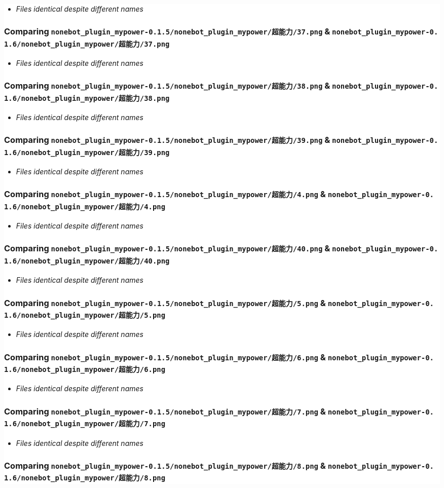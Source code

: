  * *Files identical despite different names*

### Comparing `nonebot_plugin_mypower-0.1.5/nonebot_plugin_mypower/超能力/37.png` & `nonebot_plugin_mypower-0.1.6/nonebot_plugin_mypower/超能力/37.png`

 * *Files identical despite different names*

### Comparing `nonebot_plugin_mypower-0.1.5/nonebot_plugin_mypower/超能力/38.png` & `nonebot_plugin_mypower-0.1.6/nonebot_plugin_mypower/超能力/38.png`

 * *Files identical despite different names*

### Comparing `nonebot_plugin_mypower-0.1.5/nonebot_plugin_mypower/超能力/39.png` & `nonebot_plugin_mypower-0.1.6/nonebot_plugin_mypower/超能力/39.png`

 * *Files identical despite different names*

### Comparing `nonebot_plugin_mypower-0.1.5/nonebot_plugin_mypower/超能力/4.png` & `nonebot_plugin_mypower-0.1.6/nonebot_plugin_mypower/超能力/4.png`

 * *Files identical despite different names*

### Comparing `nonebot_plugin_mypower-0.1.5/nonebot_plugin_mypower/超能力/40.png` & `nonebot_plugin_mypower-0.1.6/nonebot_plugin_mypower/超能力/40.png`

 * *Files identical despite different names*

### Comparing `nonebot_plugin_mypower-0.1.5/nonebot_plugin_mypower/超能力/5.png` & `nonebot_plugin_mypower-0.1.6/nonebot_plugin_mypower/超能力/5.png`

 * *Files identical despite different names*

### Comparing `nonebot_plugin_mypower-0.1.5/nonebot_plugin_mypower/超能力/6.png` & `nonebot_plugin_mypower-0.1.6/nonebot_plugin_mypower/超能力/6.png`

 * *Files identical despite different names*

### Comparing `nonebot_plugin_mypower-0.1.5/nonebot_plugin_mypower/超能力/7.png` & `nonebot_plugin_mypower-0.1.6/nonebot_plugin_mypower/超能力/7.png`

 * *Files identical despite different names*

### Comparing `nonebot_plugin_mypower-0.1.5/nonebot_plugin_mypower/超能力/8.png` & `nonebot_plugin_mypower-0.1.6/nonebot_plugin_mypower/超能力/8.png`
